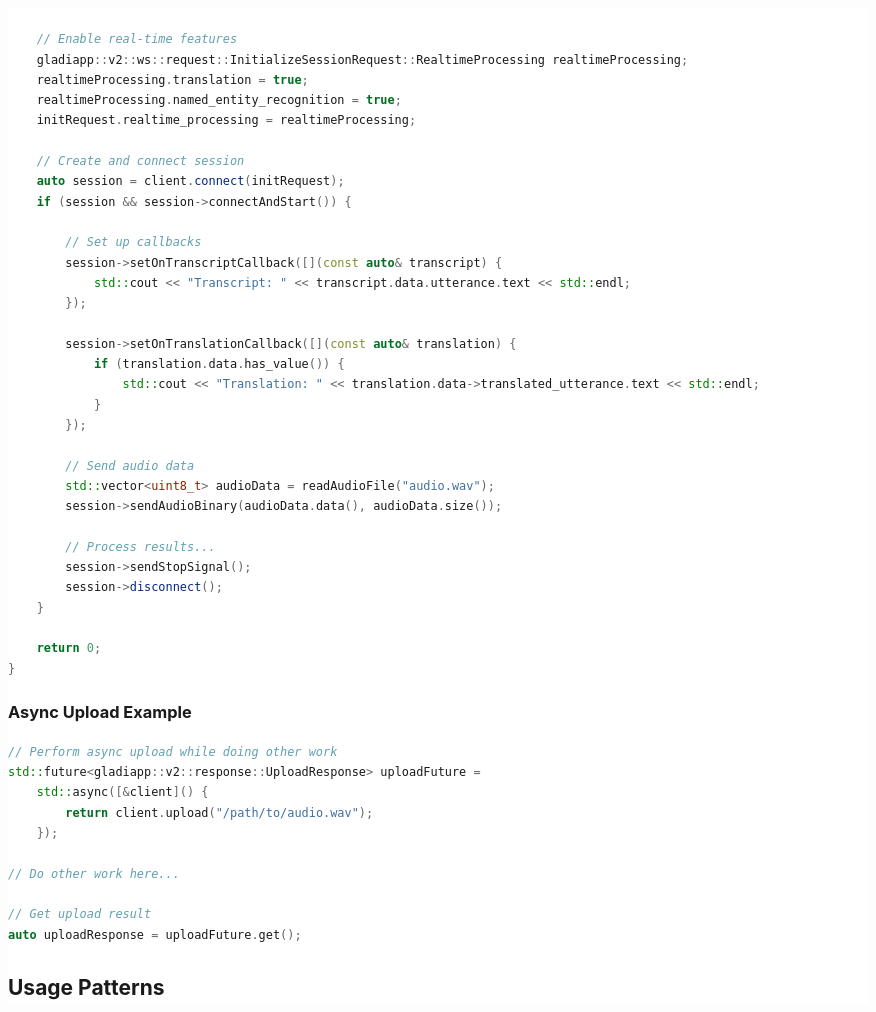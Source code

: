```cpp
    
    // Enable real-time features
    gladiapp::v2::ws::request::InitializeSessionRequest::RealtimeProcessing realtimeProcessing;
    realtimeProcessing.translation = true;
    realtimeProcessing.named_entity_recognition = true;
    initRequest.realtime_processing = realtimeProcessing;
    
    // Create and connect session
    auto session = client.connect(initRequest);
    if (session && session->connectAndStart()) {
        
        // Set up callbacks
        session->setOnTranscriptCallback([](const auto& transcript) {
            std::cout << "Transcript: " << transcript.data.utterance.text << std::endl;
        });
        
        session->setOnTranslationCallback([](const auto& translation) {
            if (translation.data.has_value()) {
                std::cout << "Translation: " << translation.data->translated_utterance.text << std::endl;
            }
        });
        
        // Send audio data
        std::vector<uint8_t> audioData = readAudioFile("audio.wav");
        session->sendAudioBinary(audioData.data(), audioData.size());
        
        // Process results...
        session->sendStopSignal();
        session->disconnect();
    }
    
    return 0;
}
```

### Async Upload Example

```cpp
// Perform async upload while doing other work
std::future<gladiapp::v2::response::UploadResponse> uploadFuture = 
    std::async([&client]() {
        return client.upload("/path/to/audio.wav");
    });

// Do other work here...

// Get upload result
auto uploadResponse = uploadFuture.get();
```

## Usage Patterns
